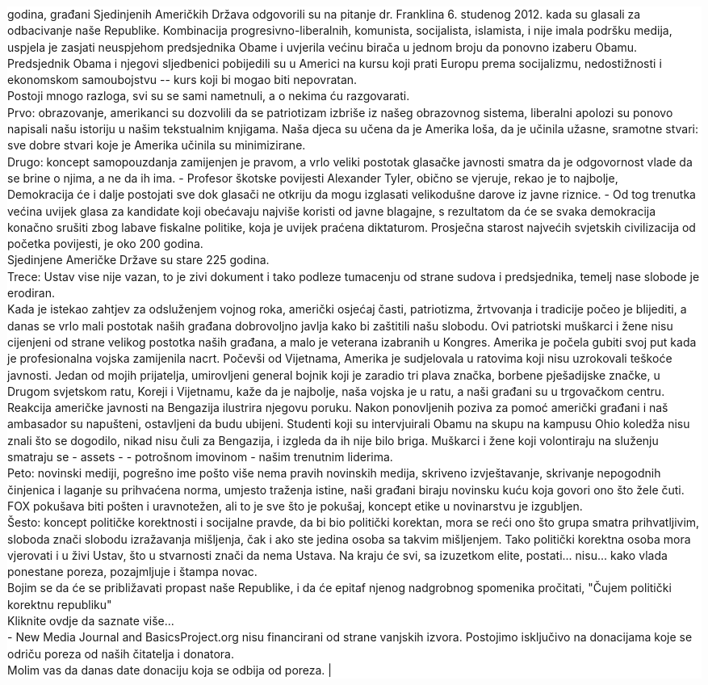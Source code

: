 godina, građani Sjedinjenih Američkih Država odgovorili su na pitanje dr. Franklina 6. studenog 2012. kada su glasali za odbacivanje naše Republike. Kombinacija progresivno-liberalnih, komunista, socijalista, islamista, i nije imala podršku medija, uspjela je zasjati neuspjehom predsjednika Obame i uvjerila većinu birača u jednom broju da ponovno izaberu Obamu. Predsjednik Obama i njegovi sljedbenici pobijedili su u Americi na kursu koji prati Europu prema socijalizmu, nedostižnosti i ekonomskom samoubojstvu -- kurs koji bi mogao biti nepovratan.<br/>Postoji mnogo razloga, svi su se sami nametnuli, a o nekima ću razgovarati.<br/>Prvo: obrazovanje, amerikanci su dozvolili da se patriotizam izbriše iz našeg obrazovnog sistema, liberalni apolozi su ponovo napisali našu istoriju u našim tekstualnim knjigama. Naša djeca su učena da je Amerika loša, da je učinila užasne, sramotne stvari: sve dobre stvari koje je Amerika učinila su minimizirane.<br/>Drugo: koncept samopouzdanja zamijenjen je pravom, a vrlo veliki postotak glasačke javnosti smatra da je odgovornost vlade da se brine o njima, a ne da ih ima. - Profesor škotske povijesti Alexander Tyler, obično se vjeruje, rekao je to najbolje,<br/>Demokracija će i dalje postojati sve dok glasači ne otkriju da mogu izglasati velikodušne darove iz javne riznice. - Od tog trenutka većina uvijek glasa za kandidate koji obećavaju najviše koristi od javne blagajne, s rezultatom da će se svaka demokracija konačno srušiti zbog labave fiskalne politike, koja je uvijek praćena diktaturom. Prosječna starost najvećih svjetskih civilizacija od početka povijesti, je oko 200 godina.<br/>Sjedinjene Američke Države su stare 225 godina.<br/>Trece: Ustav vise nije vazan, to je zivi dokument i tako podleze tumacenju od strane sudova i predsjednika, temelj nase slobode je erodiran.<br/>Kada je istekao zahtjev za odsluženjem vojnog roka, američki osjećaj časti, patriotizma, žrtvovanja i tradicije počeo je blijediti, a danas se vrlo mali postotak naših građana dobrovoljno javlja kako bi zaštitili našu slobodu. Ovi patriotski muškarci i žene nisu cijenjeni od strane velikog postotka naših građana, a malo je veterana izabranih u Kongres. Amerika je počela gubiti svoj put kada je profesionalna vojska zamijenila nacrt. Počevši od Vijetnama, Amerika je sudjelovala u ratovima koji nisu uzrokovali teškoće javnosti. Jedan od mojih prijatelja, umirovljeni general bojnik koji je zaradio tri plava značka, borbene pješadijske značke, u Drugom svjetskom ratu, Koreji i Vijetnamu, kaže da je najbolje, naša vojska je u ratu, a naši građani su u trgovačkom centru. Reakcija američke javnosti na Bengazija ilustrira njegovu poruku. Nakon ponovljenih poziva za pomoć američki građani i naš ambasador su napušteni, ostavljeni da budu ubijeni. Studenti koji su intervjuirali Obamu na skupu na kampusu Ohio koledža nisu znali što se dogodilo, nikad nisu čuli za Bengazija, i izgleda da ih nije bilo briga. Muškarci i žene koji volontiraju na služenju smatraju se - assets - - potrošnom imovinom - našim trenutnim liderima.<br/>Peto: novinski mediji, pogrešno ime pošto više nema pravih novinskih medija, skriveno izvještavanje, skrivanje nepogodnih činjenica i laganje su prihvaćena norma, umjesto traženja istine, naši građani biraju novinsku kuću koja govori ono što žele čuti. FOX pokušava biti pošten i uravnotežen, ali to je sve što je pokušaj, koncept etike u novinarstvu je izgubljen.<br/>Šesto: koncept političke korektnosti i socijalne pravde, da bi bio politički korektan, mora se reći ono što grupa smatra prihvatljivim, sloboda znači slobodu izražavanja mišljenja, čak i ako ste jedina osoba sa takvim mišljenjem. Tako politički korektna osoba mora vjerovati i u živi Ustav, što u stvarnosti znači da nema Ustava. Na kraju će svi, sa izuzetkom elite, postati... nisu... kako vlada ponestane poreza, pozajmljuje i štampa novac.<br/>Bojim se da će se približavati propast naše Republike, i da će epitaf njenog nadgrobnog spomenika pročitati, \"Čujem politički korektnu republiku\"<br/>Kliknite ovdje da saznate više...<br/>- New Media Journal and BasicsProject.org nisu financirani od strane vanjskih izvora. Postojimo isključivo na donacijama koje se odriču poreza od naših čitatelja i donatora.<br/>Molim vas da danas date donaciju koja se odbija od poreza. |